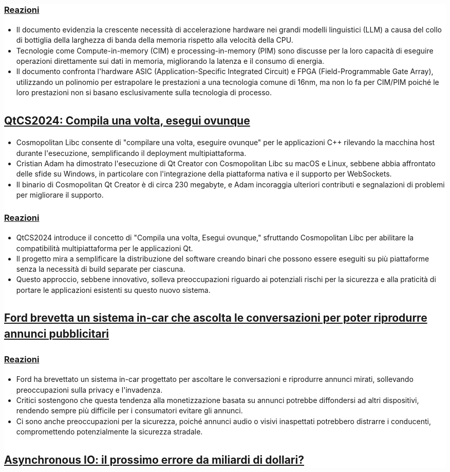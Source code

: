 ### [Reazioni](https://news.ycombinator.com/item?id=41470074)

- Il documento evidenzia la crescente necessità di accelerazione hardware nei grandi modelli linguistici (LLM) a causa del collo di bottiglia della larghezza di banda della memoria rispetto alla velocità della CPU.
- Tecnologie come Compute-in-memory (CIM) e processing-in-memory (PIM) sono discusse per la loro capacità di eseguire operazioni direttamente sui dati in memoria, migliorando la latenza e il consumo di energia.
- Il documento confronta l'hardware ASIC (Application-Specific Integrated Circuit) e FPGA (Field-Programmable Gate Array), utilizzando un polinomio per estrapolare le prestazioni a una tecnologia comune di 16nm, ma non lo fa per CIM/PIM poiché le loro prestazioni non si basano esclusivamente sulla tecnologia di processo.

## [QtCS2024: Compila una volta, esegui ovunque](https://wiki.qt.io/QtCS2024_Compile_once._Run_everywhere)

- Cosmopolitan Libc consente di "compilare una volta, eseguire ovunque" per le applicazioni C++ rilevando la macchina host durante l'esecuzione, semplificando il deployment multipiattaforma.
- Cristian Adam ha dimostrato l'esecuzione di Qt Creator con Cosmopolitan Libc su macOS e Linux, sebbene abbia affrontato delle sfide su Windows, in particolare con l'integrazione della piattaforma nativa e il supporto per WebSockets.
- Il binario di Cosmopolitan Qt Creator è di circa 230 megabyte, e Adam incoraggia ulteriori contributi e segnalazioni di problemi per migliorare il supporto.

### [Reazioni](https://news.ycombinator.com/item?id=41470571)

- QtCS2024 introduce il concetto di "Compila una volta, Esegui ovunque," sfruttando Cosmopolitan Libc per abilitare la compatibilità multipiattaforma per le applicazioni Qt.
- Il progetto mira a semplificare la distribuzione del software creando binari che possono essere eseguiti su più piattaforme senza la necessità di build separate per ciascuna.
- Questo approccio, sebbene innovativo, solleva preoccupazioni riguardo ai potenziali rischi per la sicurezza e alla praticità di portare le applicazioni esistenti su questo nuovo sistema.

## [Ford brevetta un sistema in-car che ascolta le conversazioni per poter riprodurre annunci pubblicitari](https://www.motortrend.com/news/ford-in-vehicle-advertising-patent/)

### [Reazioni](https://news.ycombinator.com/item?id=41471417)

- Ford ha brevettato un sistema in-car progettato per ascoltare le conversazioni e riprodurre annunci mirati, sollevando preoccupazioni sulla privacy e l'invadenza.
- Critici sostengono che questa tendenza alla monetizzazione basata su annunci potrebbe diffondersi ad altri dispositivi, rendendo sempre più difficile per i consumatori evitare gli annunci.
- Ci sono anche preoccupazioni per la sicurezza, poiché annunci audio o visivi inaspettati potrebbero distrarre i conducenti, compromettendo potenzialmente la sicurezza stradale.

## [Asynchronous IO: il prossimo errore da miliardi di dollari?](https://yorickpeterse.com/articles/asynchronous-io-the-next-billion-dollar-mistake/)
